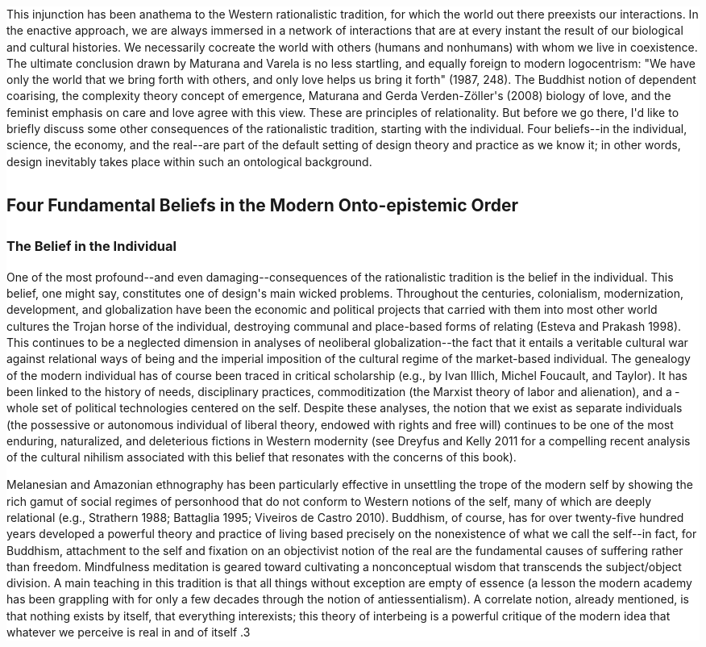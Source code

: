 This injunction has been anathema to the Western rationalistic tradition, for which the world out t­here preexists our interactions. In the enactive approach, we are always immersed in a network of interactions that are at every instant the result of our biological and cultural histories. We necessarily cocreate the world with others (­humans and nonhumans) with whom we live in coexistence. The ultimate conclusion drawn by Maturana and Varela is no less startling, and equally foreign to modern logocentrism: "We have only the world that we bring forth with others, and only love helps us bring it forth" (1987, 248). The Buddhist notion of dependent coarising, the complexity theory concept of emergence, Maturana and Gerda Verden-Z­öller's (2008) biology of love, and the feminist emphasis on care and love agree with this view. ­These are principles of relationality. But before we go t­here, I'd like to briefly discuss some other consequences of the rationalistic tradition, starting with the individual. Four beliefs--in the individual, science, the economy, and the real--­are part of the default setting of design theory and practice as we know it; in other words, design inevitably takes place within such an ontological background.

## Four Fundamental Beliefs in the Modern Onto-­epistemic Order

### The Belief in the Individual

One of the most profound--and even damaging--consequences of the rationalistic tradition is the belief in the individual. This belief, one might say, constitutes one of design's main wicked prob­lems. Throughout the centuries, colonialism, modernization, development, and globalization have been the economic and po­litical proj­ects that carried with them into most other world cultures the Trojan ­horse of the individual, destroying communal and place-based forms of relating (Esteva and Prakash 1998). This continues to be a neglected dimension in analyses of neoliberal globalization--­the fact that it entails a veritable cultural war against relational ways of being and the imperial imposition of the cultural regime of the market-­based individual. The genealogy of the modern individual has of course been traced in critical scholarship (e.g., by Ivan Illich, Michel Foucault, and Taylor). It has been linked to the history of needs, disciplinary practices, commoditization (the Marxist theory of ­labor and alienation), and a ­whole set of po­liti­cal technologies centered on the self. Despite ­these analyses, the notion that we exist as separate individuals (the possessive or autonomous individual of liberal theory, endowed with rights and ­free ­will) continues to be one of the most enduring, naturalized, and deleterious fictions in Western modernity (see Dreyfus and Kelly 2011 for a compelling recent analysis of the cultural nihilism associated with this belief that resonates with the concerns of this book).

Melanesian and Amazonian ethnography has been particularly effective in unsettling the trope of the modern self by showing the rich gamut of social regimes of personhood that do not conform to Western notions of the self, many of which are deeply relational (e.g., Strathern 1988; Battaglia 1995; Viveiros de Castro 2010). Buddhism, of course, has for over twenty-­five hundred years developed a power­ful theory and practice of living based precisely on the nonexistence of what we call the self--in fact, for Buddhism, attachment to the self and fixation on an objectivist notion of the real are the fundamental causes of suffering rather than freedom. Mindfulness meditation is geared toward cultivating a nonconceptual wisdom that transcends the subject/object division. A main teaching in this tradition is that all ­things without exception are empty of essence (a lesson the modern academy has been grappling with for only a few de­cades through the notion of antiessentialism). A correlate notion, already mentioned, is that nothing exists by itself, that every­thing interexists; this theory of interbeing is a power­ful critique of the modern idea that whatever we perceive is real in and of itself .3
